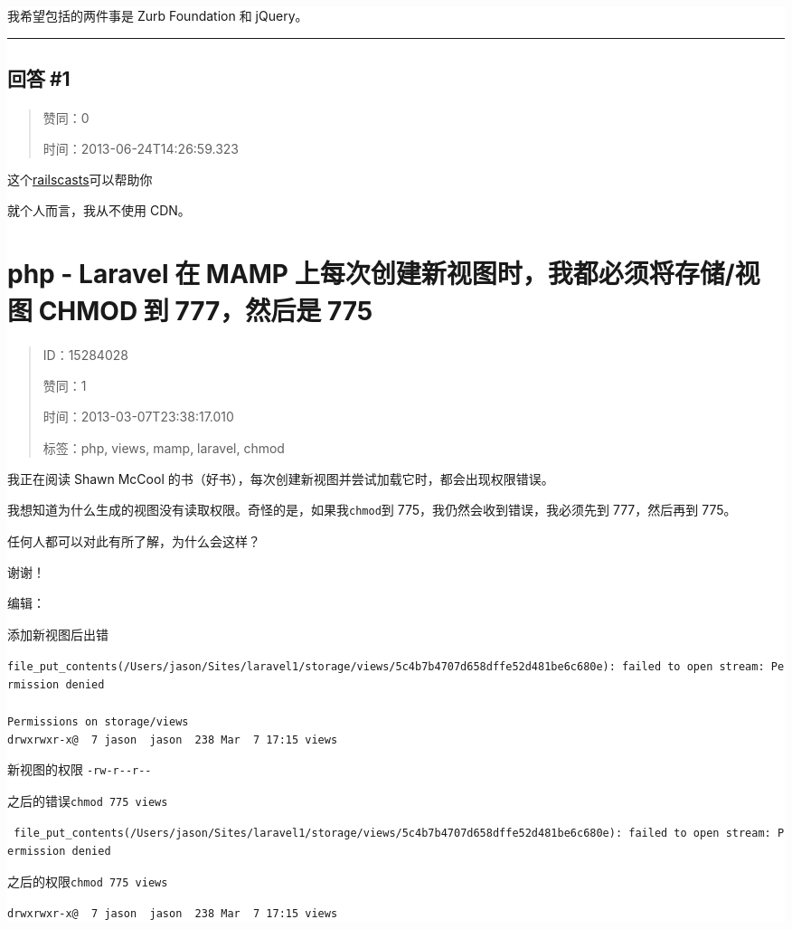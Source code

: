 我希望包括的两件事是 Zurb Foundation 和 jQuery。

* * *

## 回答 #1

> 赞同：0
> 
> 时间：2013-06-24T14:26:59.323

这个[railscasts](http://railscasts.com/episodes/417-foundation)可以帮助你

就个人而言，我从不使用 CDN。

# php - Laravel 在 MAMP 上每次创建新视图时，我都必须将存储/视图 CHMOD 到 777，然后是 775

> ID：15284028
> 
> 赞同：1
> 
> 时间：2013-03-07T23:38:17.010
> 
> 标签：php, views, mamp, laravel, chmod

我正在阅读 Shawn McCool 的书（好书），每次创建新视图并尝试加载它时，都会出现权限错误。

我想知道为什么生成的视图没有读取权限。奇怪的是，如果我`chmod`到 775，我仍然会收到错误，我必须先到 777，然后再到 775。

任何人都可以对此有所了解，为什么会这样？

谢谢！

编辑：

添加新视图后出错

```
file_put_contents(/Users/jason/Sites/laravel1/storage/views/5c4b7b4707d658dffe52d481be6c680e): failed to open stream: Permission denied

Permissions on storage/views
drwxrwxr-x@  7 jason  jason  238 Mar  7 17:15 views 
```

新视图的权限 `-rw-r--r--`

之后的错误`chmod 775 views`

```
 file_put_contents(/Users/jason/Sites/laravel1/storage/views/5c4b7b4707d658dffe52d481be6c680e): failed to open stream: Permission denied 
```

之后的权限`chmod 775 views`

```
drwxrwxr-x@  7 jason  jason  238 Mar  7 17:15 views 
```
